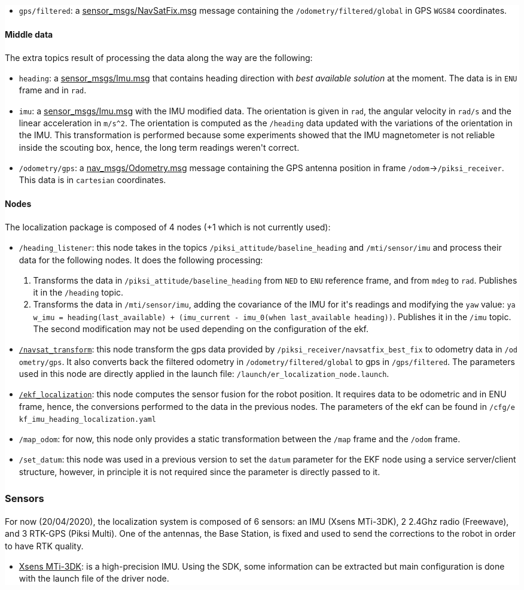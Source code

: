 - `gps/filtered`: a [sensor_msgs/NavSatFix.msg](http://docs.ros.org/melodic/api/sensor_msgs/html/msg/NavSatFix.html) message containing the `/odometry/filtered/global` in GPS `WGS84` coordinates.

#### Middle data
The extra topics result of processing the data along the way are the following:
- `heading`: a [sensor_msgs/Imu.msg](http://docs.ros.org/melodic/api/sensor_msgs/html/msg/Imu.html) that contains heading direction with *best available solution* at the moment. The data is in `ENU` frame and in `rad`.

- `imu`: a [sensor_msgs/Imu.msg](http://docs.ros.org/melodic/api/sensor_msgs/html/msg/Imu.html) with the IMU modified data. The orientation is given in `rad`, the angular velocity in `rad/s` and the linear acceleration in `m/s^2`. The orientation is computed as the `/heading` data updated with the variations of the orientation in the IMU. This transformation is performed because some experiments showed that the IMU magnetometer is not reliable inside the scouting box, hence, the long term readings weren't correct.

- `/odometry/gps`: a [nav_msgs/Odometry.msg](http://docs.ros.org/melodic/api/nav_msgs/html/msg/Odometry.html) message containing the GPS antenna position in frame `/odom`->`/piksi_receiver`. This data is in `cartesian` coordinates.

#### Nodes
The localization package is composed of 4 nodes (+1 which is not currently used):
- `/heading_listener`: this node takes in the topics `/piksi_attitude/baseline_heading` and `/mti/sensor/imu` and process their data for the following nodes. It does the following processing:

	1. Transforms the data in `/piksi_attitude/baseline_heading` from `NED` to `ENU` reference frame, and from `mdeg` to `rad`. Publishes it in the `/heading` topic.
	2. Transforms the data in `/mti/sensor/imu`, adding the covariance of the IMU for it's readings and modifying the `yaw` value: `yaw_imu = heading(last_available) + (imu_current - imu_0(when last_available heading))`. Publishes it in the `/imu` topic. The second modification may not be used depending on the configuration of the ekf.

- [`/navsat_transform`](http://docs.ros.org/melodic/api/robot_localization/html/navsat_transform_node.html): this node transform the gps data provided by `/piksi_receiver/navsatfix_best_fix` to odometry data in `/odometry/gps`. It also converts back the filtered odometry in `/odometry/filtered/global` to gps in `/gps/filtered`. The parameters used in this node are directly applied in the launch file: `/launch/er_localization_node.launch`.

- [`/ekf_localization`](http://docs.ros.org/melodic/api/robot_localization/html/state_estimation_nodes.html): this node computes the sensor fusion for the robot position. It requires data to be odometric and in ENU frame, hence, the conversions performed to the data in the previous nodes. The parameters of the ekf can be found in `/cfg/ekf_imu_heading_localization.yaml`

- `/map_odom`: for now, this node only provides a static transformation between the `/map` frame and the `/odom` frame.

- `/set_datum`: this node was used in a previous version to set the `datum` parameter for the EKF node using a service server/client structure, however, in principle it is not required since the parameter is directly passed to it.

### Sensors
For now (20/04/2020), the localization system is composed of 6 sensors: an IMU (Xsens MTi-3DK), 2 2.4Ghz radio (Freewave), and 3 RTK-GPS (Piksi Multi). One of the antennas, the Base Station, is fixed and used to send the corrections to the robot in order to have RTK quality.
- [Xsens MTi-3DK](https://www.mouser.es/pdfdocs/MTiUserManual1-seriesDK-MT0513P-D-2.pdf): is a high-precision IMU. Using the SDK, some information can be extracted but main configuration is done with the launch file of the driver node.
